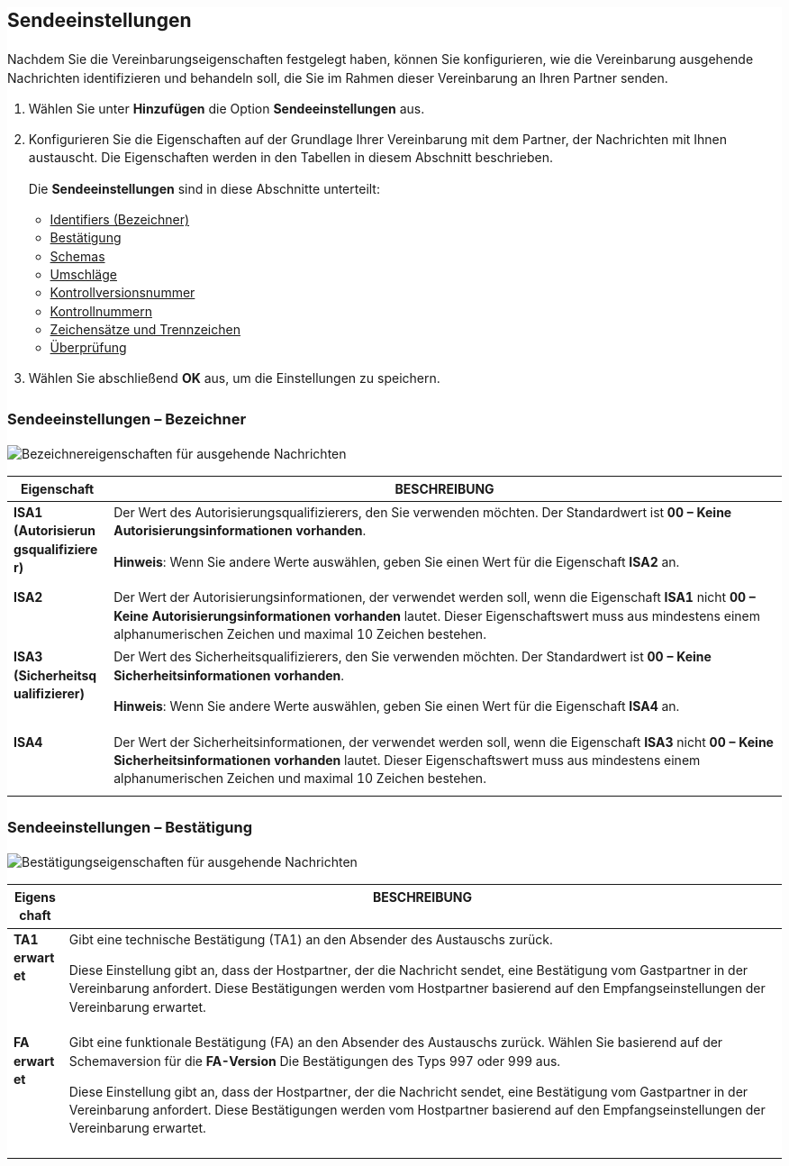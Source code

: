 <a name="send-settings"></a>

## <a name="send-settings"></a>Sendeeinstellungen

Nachdem Sie die Vereinbarungseigenschaften festgelegt haben, können Sie konfigurieren, wie die Vereinbarung ausgehende Nachrichten identifizieren und behandeln soll, die Sie im Rahmen dieser Vereinbarung an Ihren Partner senden.

1. Wählen Sie unter **Hinzufügen** die Option **Sendeeinstellungen** aus.

1. Konfigurieren Sie die Eigenschaften auf der Grundlage Ihrer Vereinbarung mit dem Partner, der Nachrichten mit Ihnen austauscht. Die Eigenschaften werden in den Tabellen in diesem Abschnitt beschrieben.

   Die **Sendeeinstellungen** sind in diese Abschnitte unterteilt:

   * [Identifiers (Bezeichner)](#outbound-identifiers)
   * [Bestätigung ](#outbound-acknowledgement)
   * [Schemas](#outbound-schemas)
   * [Umschläge](#outbound-envelopes)
   * [Kontrollversionsnummer](#outbound-control-version-number)
   * [Kontrollnummern](#outbound-control-numbers)
   * [Zeichensätze und Trennzeichen](#outbound-character-sets-separators)
   * [Überprüfung](#outbound-validation)

1. Wählen Sie abschließend **OK** aus, um die Einstellungen zu speichern.

<a name="outbound-identifiers"></a>

### <a name="send-settings---identifiers"></a>Sendeeinstellungen – Bezeichner

![Bezeichnereigenschaften für ausgehende Nachrichten](./media/logic-apps-enterprise-integration-x12/x12-send-settings-identifiers.png)

| Eigenschaft | BESCHREIBUNG |
|----------|-------------|
| **ISA1 (Autorisierungsqualifizierer)** | Der Wert des Autorisierungsqualifizierers, den Sie verwenden möchten. Der Standardwert ist **00 – Keine Autorisierungsinformationen vorhanden**. <p>**Hinweis**: Wenn Sie andere Werte auswählen, geben Sie einen Wert für die Eigenschaft **ISA2** an. |
| **ISA2** | Der Wert der Autorisierungsinformationen, der verwendet werden soll, wenn die Eigenschaft **ISA1** nicht **00 – Keine Autorisierungsinformationen vorhanden** lautet. Dieser Eigenschaftswert muss aus mindestens einem alphanumerischen Zeichen und maximal 10 Zeichen bestehen. |
| **ISA3 (Sicherheitsqualifizierer)** | Der Wert des Sicherheitsqualifizierers, den Sie verwenden möchten. Der Standardwert ist **00 – Keine Sicherheitsinformationen vorhanden**. <p>**Hinweis**: Wenn Sie andere Werte auswählen, geben Sie einen Wert für die Eigenschaft **ISA4** an. |
| **ISA4** | Der Wert der Sicherheitsinformationen, der verwendet werden soll, wenn die Eigenschaft **ISA3** nicht **00 – Keine Sicherheitsinformationen vorhanden** lautet. Dieser Eigenschaftswert muss aus mindestens einem alphanumerischen Zeichen und maximal 10 Zeichen bestehen. |
|||

<a name="outbound-acknowledgement"></a>

### <a name="send-settings---acknowledgement"></a>Sendeeinstellungen – Bestätigung

![Bestätigungseigenschaften für ausgehende Nachrichten](./media/logic-apps-enterprise-integration-x12/x12-send-settings-acknowledgement.png)

| Eigenschaft | BESCHREIBUNG |
|----------|-------------|
| **TA1 erwartet** | Gibt eine technische Bestätigung (TA1) an den Absender des Austauschs zurück. <p>Diese Einstellung gibt an, dass der Hostpartner, der die Nachricht sendet, eine Bestätigung vom Gastpartner in der Vereinbarung anfordert. Diese Bestätigungen werden vom Hostpartner basierend auf den Empfangseinstellungen der Vereinbarung erwartet. |
| **FA erwartet** | Gibt eine funktionale Bestätigung (FA) an den Absender des Austauschs zurück. Wählen Sie basierend auf der Schemaversion für die **FA-Version** Die Bestätigungen des Typs 997 oder 999 aus. <p>Diese Einstellung gibt an, dass der Hostpartner, der die Nachricht sendet, eine Bestätigung vom Gastpartner in der Vereinbarung anfordert. Diese Bestätigungen werden vom Hostpartner basierend auf den Empfangseinstellungen der Vereinbarung erwartet. |
|||
